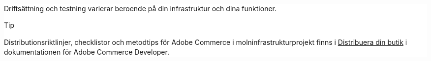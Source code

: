 Driftsättning och testning varierar beroende på din infrastruktur och dina funktioner.

>[!TIP]
>
>Distributionsriktlinjer, checklistor och metodtips för Adobe Commerce i molninfrastrukturprojekt finns i [Distribuera din butik](https://experienceleague.adobe.com/en/docs/commerce-cloud-service/user-guide/develop/deploy/staging-production) i dokumentationen för Adobe Commerce Developer.
